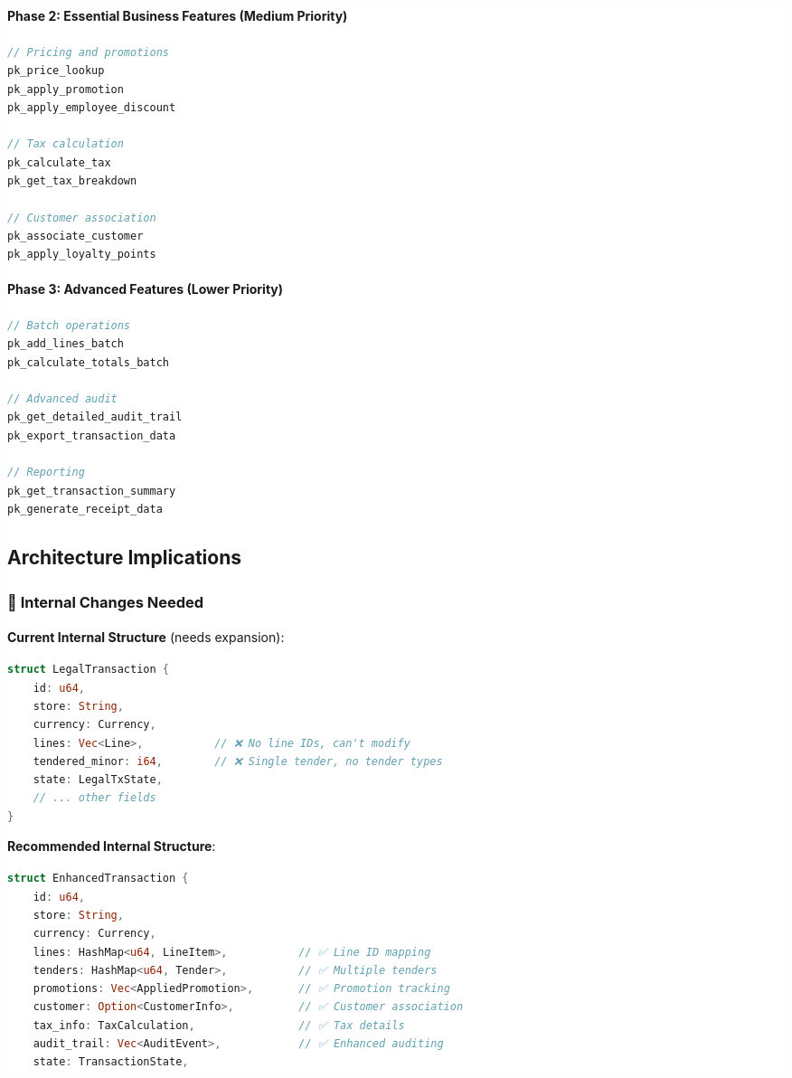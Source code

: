 ```rust
```

#### **Phase 2: Essential Business Features (Medium Priority)**
```rust
// Pricing and promotions
pk_price_lookup
pk_apply_promotion
pk_apply_employee_discount

// Tax calculation
pk_calculate_tax
pk_get_tax_breakdown

// Customer association
pk_associate_customer
pk_apply_loyalty_points
```

#### **Phase 3: Advanced Features (Lower Priority)**
```rust
// Batch operations
pk_add_lines_batch
pk_calculate_totals_batch

// Advanced audit
pk_get_detailed_audit_trail
pk_export_transaction_data

// Reporting
pk_get_transaction_summary
pk_generate_receipt_data
```

## Architecture Implications

### 🔧 **Internal Changes Needed**

**Current Internal Structure** (needs expansion):
```rust
struct LegalTransaction {
    id: u64,
    store: String,
    currency: Currency,
    lines: Vec<Line>,           // ❌ No line IDs, can't modify
    tendered_minor: i64,        // ❌ Single tender, no tender types
    state: LegalTxState,
    // ... other fields
}
```

**Recommended Internal Structure**:
```rust
struct EnhancedTransaction {
    id: u64,
    store: String,
    currency: Currency,
    lines: HashMap<u64, LineItem>,           // ✅ Line ID mapping
    tenders: HashMap<u64, Tender>,           // ✅ Multiple tenders
    promotions: Vec<AppliedPromotion>,       // ✅ Promotion tracking
    customer: Option<CustomerInfo>,          // ✅ Customer association
    tax_info: TaxCalculation,                // ✅ Tax details
    audit_trail: Vec<AuditEvent>,            // ✅ Enhanced auditing
    state: TransactionState,
```